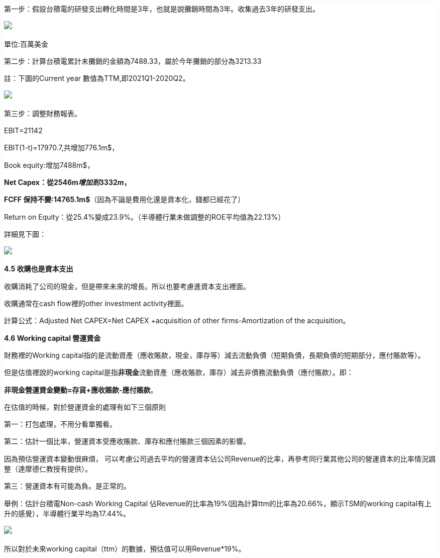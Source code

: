 第一步：假設台積電的研發支出轉化時間是3年，也就是說攤銷時間為3年。收集過去3年的研發支出。

![](images/image-7.png)

單位:百萬美金

第二步：計算台積電累計未攤銷的金額為7488.33，屬於今年攤銷的部分為3213.33

註：下圖的Current year 數值為TTM,即2021Q1-2020Q2。

![](images/image-9.png)

第三步：調整財務報表。

EBIT=21142

EBIT(1-t)=17970.7,共增加776.1m$，

Book equity:增加7488m$，

**Net Capex：從2546m$增加到3332m$，**

**FCFF 保持不變:14765.1m$**（因為不論是費用化還是資本化，錢都已經花了）

Return on Equity：從25.4%變成23.9%。（半導體行業未做調整的ROE平均值為22.13%）

詳細見下圖：

![](images/image-19.png)

**4.5 收購也是資本支出**

收購消耗了公司的現金，但是帶來未來的增長。所以也要考慮進資本支出裡面。

收購通常在cash flow裡的other investment activity裡面。

計算公式：Adjusted Net CAPEX=Net CAPEX +acquisition of other firms-Amortization of the acquisition。

**4.6 Working capital 營運資金**

財務裡的Working capital指的是流動資產（應收賬款，現金，庫存等）減去流動負債（短期負債，長期負債的短期部分，應付賬款等）。

但是估值裡說的working capital是指**非現金**流動資產（應收賬款，庫存）減去非債務流動負債（應付賬款）。即：

**非現金營運資金變動=存貨+應收賬款-應付賬款**。

在估值的時候，對於營運資金的處理有如下三個原則

第一：打包處理，不用分看單獨看。

第二：估計一個比率，營運資本受應收賬款、庫存和應付賬款三個因素的影響。

因為預估營運資本變動很麻煩， 可以考慮公司過去平均的營運資本佔公司Revenue的比率，再參考同行業其他公司的營運資本的比率情況調整（達摩德仁教授有提供）。

第三：營運資本有可能為負。是正常的。

舉例：估計台積電Non-cash Working Capital 佔Revenue的比率為19%(因為計算ttm的比率為20.66%，顯示TSM的working capital有上升的感覺），半導體行業平均為17.44%。

![](images/image-14.png)

所以對於未來working capital（ttm）的數據，預估值可以用Revenue\*19%。
